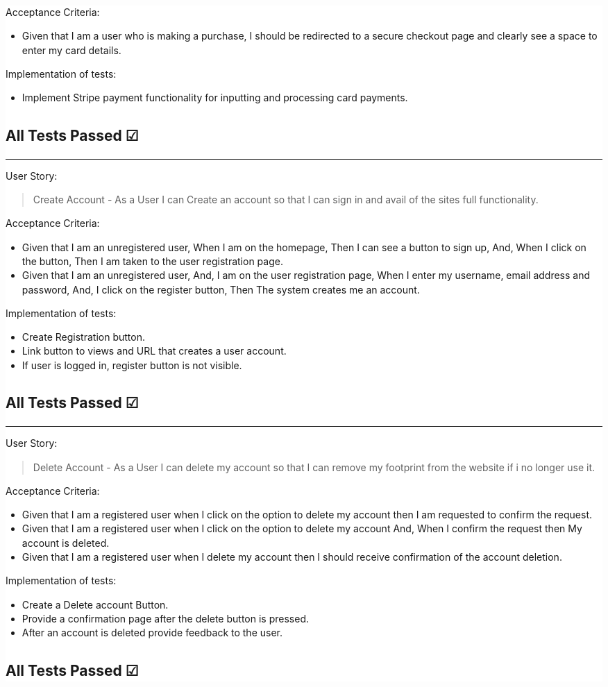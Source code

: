 Acceptance Criteria:
* Given that I am a user who is making a purchase, I should be redirected to a secure checkout page and clearly see a space to enter my card details.

Implementation of tests:
* Implement Stripe payment functionality for inputting and processing card payments.


All Tests Passed &#x2611;
---

-----

User Story:

> Create Account - As a User I can Create an account so that I can sign in and avail of the sites full functionality.

Acceptance Criteria:
* Given that I am an unregistered user, When I am on the homepage, Then I can see a button to sign up, And, When I click on the button, Then I am taken to the user registration page.
* Given that I am an unregistered user, And, I am on the user registration page, When I enter my username, email address and password, And, I click on the register button, Then The system creates me an account.

Implementation of tests:
* Create Registration button.
* Link button to views and URL that creates a user account.
* If user is logged in, register button is not visible.


All Tests Passed &#x2611;
---

-----

User Story:

> Delete Account - As a User I can delete my account so that I can remove my footprint from the website if i no longer use it.

Acceptance Criteria:
* Given that I am a registered user when I click on the option to delete my account then I am requested to confirm the request.
* Given that I am a registered user when I click on the option to delete my account And, When I confirm the request then My account is deleted.
* Given that I am a registered user when I delete my account then I should receive confirmation of the account deletion.

Implementation of tests:
* Create a Delete account Button.
* Provide a confirmation page after the delete button is pressed.
* After an account is deleted provide feedback to the user.


All Tests Passed &#x2611;
---
